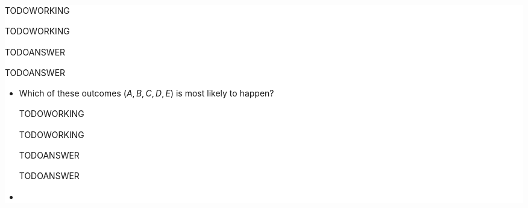 TODOWORKING

</div>
<div class='working'>

TODOWORKING

</div>
</div>
<div class='answers'>
<div class='answer'>

TODOANSWER

</div>
<div class='answer'>

TODOANSWER

</div>
</div>
<ul class='subquestion TODO'>
<li>
<div class='question_envelope rag_red subquestion'>
<div class='topics'>
<ul>
</ul>
</div>
<div class='question subquestion'>

Which of these outcomes $(A, B, C, D, E)$ is most likely to happen?

</div>
<div class='workings'>
<div class='working'>

TODOWORKING

</div>
<div class='working'>

TODOWORKING

</div>
</div>
<div class='answers'>
<div class='answer'>

TODOANSWER

</div>
<div class='answer'>

TODOANSWER

</div>
</div>

</div>
</li>
<li>
<div class='question_envelope rag_red subquestion'>
<div class='topics'>
<ul>
</ul>
</div>
<div class='question subquestion'>
